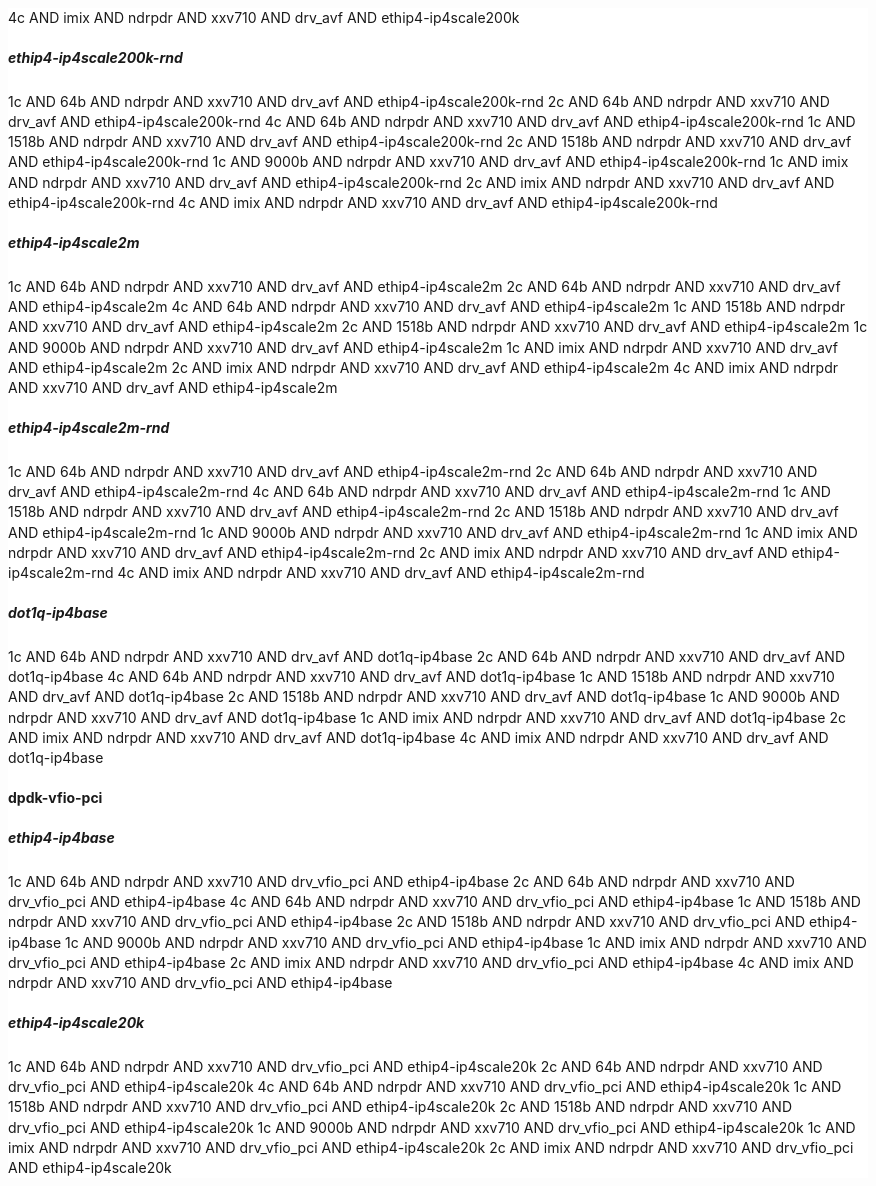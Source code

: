 4c AND imix AND ndrpdr AND xxv710 AND drv_avf AND ethip4-ip4scale200k
##### ethip4-ip4scale200k-rnd
1c AND 64b AND ndrpdr AND xxv710 AND drv_avf AND ethip4-ip4scale200k-rnd
2c AND 64b AND ndrpdr AND xxv710 AND drv_avf AND ethip4-ip4scale200k-rnd
4c AND 64b AND ndrpdr AND xxv710 AND drv_avf AND ethip4-ip4scale200k-rnd
1c AND 1518b AND ndrpdr AND xxv710 AND drv_avf AND ethip4-ip4scale200k-rnd
2c AND 1518b AND ndrpdr AND xxv710 AND drv_avf AND ethip4-ip4scale200k-rnd
1c AND 9000b AND ndrpdr AND xxv710 AND drv_avf AND ethip4-ip4scale200k-rnd
1c AND imix AND ndrpdr AND xxv710 AND drv_avf AND ethip4-ip4scale200k-rnd
2c AND imix AND ndrpdr AND xxv710 AND drv_avf AND ethip4-ip4scale200k-rnd
4c AND imix AND ndrpdr AND xxv710 AND drv_avf AND ethip4-ip4scale200k-rnd
##### ethip4-ip4scale2m
1c AND 64b AND ndrpdr AND xxv710 AND drv_avf AND ethip4-ip4scale2m
2c AND 64b AND ndrpdr AND xxv710 AND drv_avf AND ethip4-ip4scale2m
4c AND 64b AND ndrpdr AND xxv710 AND drv_avf AND ethip4-ip4scale2m
1c AND 1518b AND ndrpdr AND xxv710 AND drv_avf AND ethip4-ip4scale2m
2c AND 1518b AND ndrpdr AND xxv710 AND drv_avf AND ethip4-ip4scale2m
1c AND 9000b AND ndrpdr AND xxv710 AND drv_avf AND ethip4-ip4scale2m
1c AND imix AND ndrpdr AND xxv710 AND drv_avf AND ethip4-ip4scale2m
2c AND imix AND ndrpdr AND xxv710 AND drv_avf AND ethip4-ip4scale2m
4c AND imix AND ndrpdr AND xxv710 AND drv_avf AND ethip4-ip4scale2m
##### ethip4-ip4scale2m-rnd
1c AND 64b AND ndrpdr AND xxv710 AND drv_avf AND ethip4-ip4scale2m-rnd
2c AND 64b AND ndrpdr AND xxv710 AND drv_avf AND ethip4-ip4scale2m-rnd
4c AND 64b AND ndrpdr AND xxv710 AND drv_avf AND ethip4-ip4scale2m-rnd
1c AND 1518b AND ndrpdr AND xxv710 AND drv_avf AND ethip4-ip4scale2m-rnd
2c AND 1518b AND ndrpdr AND xxv710 AND drv_avf AND ethip4-ip4scale2m-rnd
1c AND 9000b AND ndrpdr AND xxv710 AND drv_avf AND ethip4-ip4scale2m-rnd
1c AND imix AND ndrpdr AND xxv710 AND drv_avf AND ethip4-ip4scale2m-rnd
2c AND imix AND ndrpdr AND xxv710 AND drv_avf AND ethip4-ip4scale2m-rnd
4c AND imix AND ndrpdr AND xxv710 AND drv_avf AND ethip4-ip4scale2m-rnd
##### dot1q-ip4base
1c AND 64b AND ndrpdr AND xxv710 AND drv_avf AND dot1q-ip4base
2c AND 64b AND ndrpdr AND xxv710 AND drv_avf AND dot1q-ip4base
4c AND 64b AND ndrpdr AND xxv710 AND drv_avf AND dot1q-ip4base
1c AND 1518b AND ndrpdr AND xxv710 AND drv_avf AND dot1q-ip4base
2c AND 1518b AND ndrpdr AND xxv710 AND drv_avf AND dot1q-ip4base
1c AND 9000b AND ndrpdr AND xxv710 AND drv_avf AND dot1q-ip4base
1c AND imix AND ndrpdr AND xxv710 AND drv_avf AND dot1q-ip4base
2c AND imix AND ndrpdr AND xxv710 AND drv_avf AND dot1q-ip4base
4c AND imix AND ndrpdr AND xxv710 AND drv_avf AND dot1q-ip4base
#### dpdk-vfio-pci
##### ethip4-ip4base
1c AND 64b AND ndrpdr AND xxv710 AND drv_vfio_pci AND ethip4-ip4base
2c AND 64b AND ndrpdr AND xxv710 AND drv_vfio_pci AND ethip4-ip4base
4c AND 64b AND ndrpdr AND xxv710 AND drv_vfio_pci AND ethip4-ip4base
1c AND 1518b AND ndrpdr AND xxv710 AND drv_vfio_pci AND ethip4-ip4base
2c AND 1518b AND ndrpdr AND xxv710 AND drv_vfio_pci AND ethip4-ip4base
1c AND 9000b AND ndrpdr AND xxv710 AND drv_vfio_pci AND ethip4-ip4base
1c AND imix AND ndrpdr AND xxv710 AND drv_vfio_pci AND ethip4-ip4base
2c AND imix AND ndrpdr AND xxv710 AND drv_vfio_pci AND ethip4-ip4base
4c AND imix AND ndrpdr AND xxv710 AND drv_vfio_pci AND ethip4-ip4base
##### ethip4-ip4scale20k
1c AND 64b AND ndrpdr AND xxv710 AND drv_vfio_pci AND ethip4-ip4scale20k
2c AND 64b AND ndrpdr AND xxv710 AND drv_vfio_pci AND ethip4-ip4scale20k
4c AND 64b AND ndrpdr AND xxv710 AND drv_vfio_pci AND ethip4-ip4scale20k
1c AND 1518b AND ndrpdr AND xxv710 AND drv_vfio_pci AND ethip4-ip4scale20k
2c AND 1518b AND ndrpdr AND xxv710 AND drv_vfio_pci AND ethip4-ip4scale20k
1c AND 9000b AND ndrpdr AND xxv710 AND drv_vfio_pci AND ethip4-ip4scale20k
1c AND imix AND ndrpdr AND xxv710 AND drv_vfio_pci AND ethip4-ip4scale20k
2c AND imix AND ndrpdr AND xxv710 AND drv_vfio_pci AND ethip4-ip4scale20k